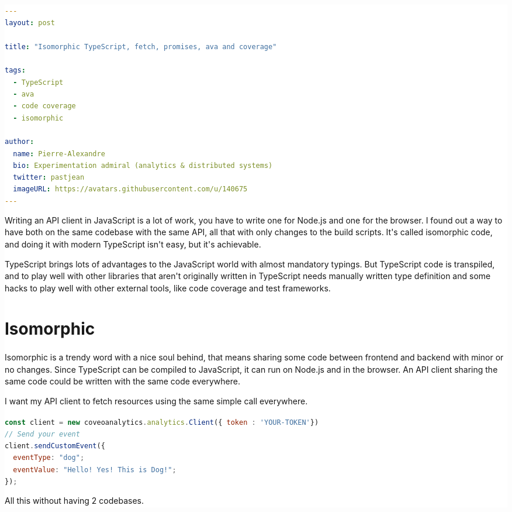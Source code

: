 ```yaml
---
layout: post

title: "Isomorphic TypeScript, fetch, promises, ava and coverage"

tags:
  - TypeScript
  - ava
  - code coverage
  - isomorphic

author:
  name: Pierre-Alexandre
  bio: Experimentation admiral (analytics & distributed systems)
  twitter: pastjean
  imageURL: https://avatars.githubusercontent.com/u/140675
---
```


Writing an API client in JavaScript is a lot of work, you have to write one for
Node.js and one for the browser. I found out a way to have both on the same
codebase with the same API, all that with only changes to the build scripts.
 It's called isomorphic code, and doing it with modern TypeScript isn't easy,
but it's achievable.



TypeScript brings lots of advantages to the JavaScript world with almost mandatory
typings. But TypeScript code is transpiled, and to play well with other libraries
that aren't originally written in TypeScript needs manually written type
definition and some hacks to play well with other external tools, like code
coverage and test frameworks.

# Isomorphic

Isomorphic is a trendy word with a nice soul behind, that means sharing some code
between frontend and backend with minor or no changes. Since TypeScript can be compiled
to JavaScript, it can run on Node.js and in the browser. An API client sharing the
same code could be written with the same code everywhere.

I want my API client to fetch resources using the same simple call everywhere.

```js
const client = new coveoanalytics.analytics.Client({ token : 'YOUR-TOKEN'})
// Send your event
client.sendCustomEvent({
  eventType: "dog";
  eventValue: "Hello! Yes! This is Dog!";
});
```

All this without having 2 codebases.
